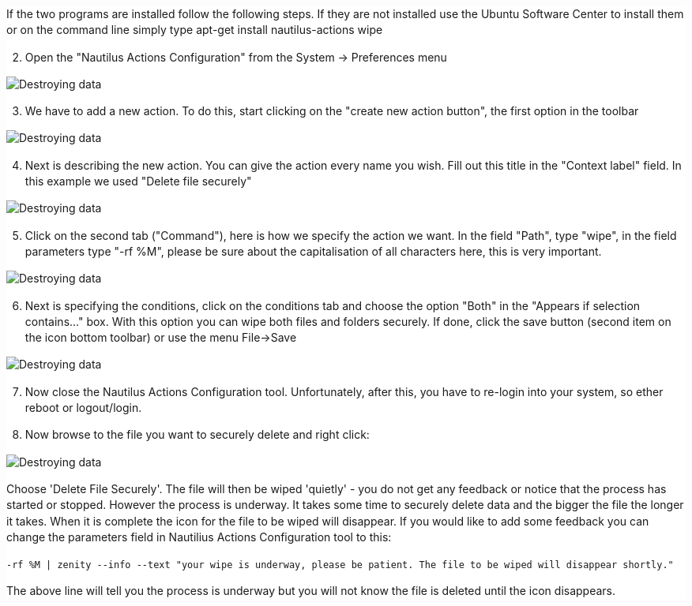  If the two programs are installed follow the following steps. If they are not installed use the Ubuntu Software Center to install them or on the command line simply type apt-get install nautilus-actions wipe

 2. Open the "Nautilus Actions Configuration" from the System -> Preferences menu

 ![Destroying data](destroy_data_009.png)

 3. We have to add a new action. To do this, start clicking on the "create new action button", the first option in the toolbar

 ![Destroying data](destroy_data_010.png)

 4. Next is describing the new action. You can give the action every name you wish. Fill out this title in the "Context label" field. In this example we used "Delete file securely"

 ![Destroying data](destroy_data_011.png)

 5. Click on the second tab ("Command"), here is how we specify the action we want. In the field "Path", type "wipe", in the field parameters type "-rf %M", please be sure about the capitalisation of all characters here, this is very important.

 ![Destroying data](destroy_data_012.png)

 6. Next is specifying the conditions, click on the conditions tab and choose the option "Both" in the "Appears if selection contains..." box. With this option you can wipe both files and folders securely. If done, click the save button (second item on the icon bottom toolbar) or use the menu File->Save

 ![Destroying data](destroy_data_013.png)

 7. Now close the Nautilus Actions Configuration tool. Unfortunately, after this, you have to re-login into your system, so ether reboot or logout/login.

 8. Now browse to the file you want to securely delete and right click:

 ![Destroying data](destroy_data_014.png)

 Choose 'Delete File Securely'. The file will then be wiped 'quietly' - you do not get any feedback or notice that the process has started or stopped. However the process is underway. It takes some time to securely delete data and the bigger the file the longer it takes. When it is complete the icon for the file to be wiped will disappear. If you would like to add some feedback you can change the parameters field in Nautilius Actions Configuration tool to this:

 `-rf %M | zenity --info --text "your wipe is underway, please be patient. The file to be wiped will disappear shortly."`

 The above line will tell you the process is underway but you will not know the file is deleted until the icon disappears. 
